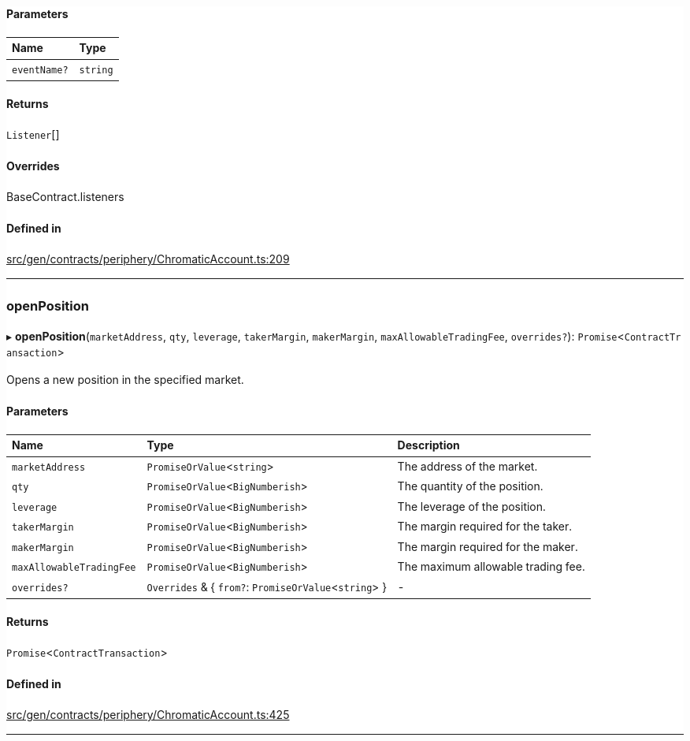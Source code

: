 #### Parameters

| Name | Type |
| :------ | :------ |
| `eventName?` | `string` |

#### Returns

`Listener`[]

#### Overrides

BaseContract.listeners

#### Defined in

[src/gen/contracts/periphery/ChromaticAccount.ts:209](https://github.com/chromatic-protocol/sdk/blob/e3e1a39/src/gen/contracts/periphery/ChromaticAccount.ts#L209)

___

### openPosition

▸ **openPosition**(`marketAddress`, `qty`, `leverage`, `takerMargin`, `makerMargin`, `maxAllowableTradingFee`, `overrides?`): `Promise`<`ContractTransaction`\>

Opens a new position in the specified market.

#### Parameters

| Name | Type | Description |
| :------ | :------ | :------ |
| `marketAddress` | `PromiseOrValue`<`string`\> | The address of the market. |
| `qty` | `PromiseOrValue`<`BigNumberish`\> | The quantity of the position. |
| `leverage` | `PromiseOrValue`<`BigNumberish`\> | The leverage of the position. |
| `takerMargin` | `PromiseOrValue`<`BigNumberish`\> | The margin required for the taker. |
| `makerMargin` | `PromiseOrValue`<`BigNumberish`\> | The margin required for the maker. |
| `maxAllowableTradingFee` | `PromiseOrValue`<`BigNumberish`\> | The maximum allowable trading fee. |
| `overrides?` | `Overrides` & { `from?`: `PromiseOrValue`<`string`\>  } | - |

#### Returns

`Promise`<`ContractTransaction`\>

#### Defined in

[src/gen/contracts/periphery/ChromaticAccount.ts:425](https://github.com/chromatic-protocol/sdk/blob/e3e1a39/src/gen/contracts/periphery/ChromaticAccount.ts#L425)

___
